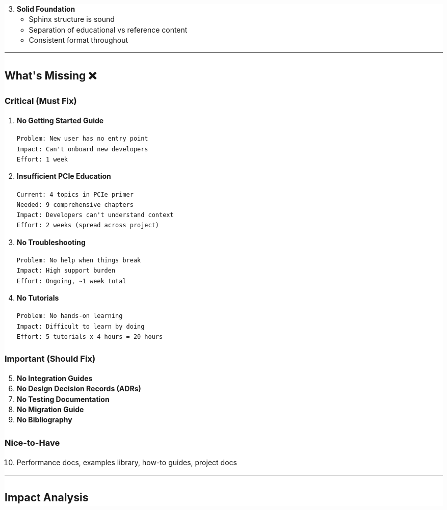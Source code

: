3. **Solid Foundation**
   - Sphinx structure is sound
   - Separation of educational vs reference content
   - Consistent format throughout

---

## What's Missing ❌

### Critical (Must Fix)

1. **No Getting Started Guide**
   ```
   Problem: New user has no entry point
   Impact: Can't onboard new developers
   Effort: 1 week
   ```

2. **Insufficient PCIe Education**
   ```
   Current: 4 topics in PCIe primer
   Needed: 9 comprehensive chapters
   Impact: Developers can't understand context
   Effort: 2 weeks (spread across project)
   ```

3. **No Troubleshooting**
   ```
   Problem: No help when things break
   Impact: High support burden
   Effort: Ongoing, ~1 week total
   ```

4. **No Tutorials**
   ```
   Problem: No hands-on learning
   Impact: Difficult to learn by doing
   Effort: 5 tutorials x 4 hours = 20 hours
   ```

### Important (Should Fix)

5. **No Integration Guides**
6. **No Design Decision Records (ADRs)**
7. **No Testing Documentation**
8. **No Migration Guide**
9. **No Bibliography**

### Nice-to-Have

10. Performance docs, examples library, how-to guides, project docs

---

## Impact Analysis
